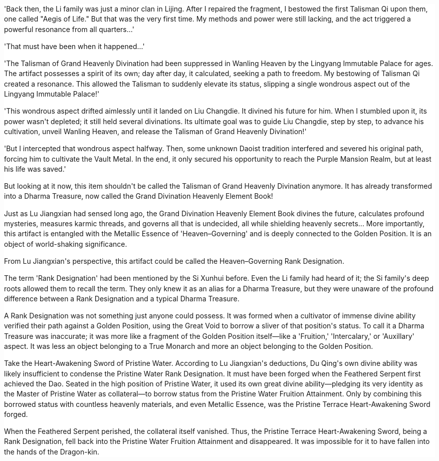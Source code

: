 'Back then, the Li family was just a minor clan in Lijing. After I repaired the fragment, I bestowed the first Talisman Qi upon them, one called "Aegis of Life." But that was the very first time. My methods and power were still lacking, and the act triggered a powerful resonance from all quarters...'

'That must have been when it happened...'

'The Talisman of Grand Heavenly Divination had been suppressed in Wanling Heaven by the Lingyang Immutable Palace for ages. The artifact possesses a spirit of its own; day after day, it calculated, seeking a path to freedom. My bestowing of Talisman Qi created a resonance. This allowed the Talisman to suddenly elevate its status, slipping a single wondrous aspect out of the Lingyang Immutable Palace!'

'This wondrous aspect drifted aimlessly until it landed on Liu Changdie. It divined his future for him. When I stumbled upon it, its power wasn't depleted; it still held several divinations. Its ultimate goal was to guide Liu Changdie, step by step, to advance his cultivation, unveil Wanling Heaven, and release the Talisman of Grand Heavenly Divination!'

'But I intercepted that wondrous aspect halfway. Then, some unknown Daoist tradition interfered and severed his original path, forcing him to cultivate the Vault Metal. In the end, it only secured his opportunity to reach the Purple Mansion Realm, but at least his life was saved.'

But looking at it now, this item shouldn't be called the Talisman of Grand Heavenly Divination anymore. It has already transformed into a Dharma Treasure, now called the Grand Divination Heavenly Element Book!

Just as Lu Jiangxian had sensed long ago, the Grand Divination Heavenly Element Book divines the future, calculates profound mysteries, measures karmic threads, and governs all that is undecided, all while shielding heavenly secrets... More importantly, this artifact is entangled with the Metallic Essence of 'Heaven–Governing' and is deeply connected to the Golden Position. It is an object of world-shaking significance.

From Lu Jiangxian's perspective, this artifact could be called the Heaven–Governing Rank Designation.

The term 'Rank Designation' had been mentioned by the Si Xunhui before. Even the Li family had heard of it; the Si family's deep roots allowed them to recall the term. They only knew it as an alias for a Dharma Treasure, but they were unaware of the profound difference between a Rank Designation and a typical Dharma Treasure.

A Rank Designation was not something just anyone could possess. It was formed when a cultivator of immense divine ability verified their path against a Golden Position, using the Great Void to borrow a sliver of that position's status. To call it a Dharma Treasure was inaccurate; it was more like a fragment of the Golden Position itself—like a 'Fruition,' 'Intercalary,' or 'Auxillary' aspect. It was less an object belonging to a True Monarch and more an object belonging to the Golden Position.

Take the Heart-Awakening Sword of Pristine Water. According to Lu Jiangxian's deductions, Du Qing's own divine ability was likely insufficient to condense the Pristine Water Rank Designation. It must have been forged when the Feathered Serpent first achieved the Dao. Seated in the high position of Pristine Water, it used its own great divine ability—pledging its very identity as the Master of Pristine Water as collateral—to borrow status from the Pristine Water Fruition Attainment. Only by combining this borrowed status with countless heavenly materials, and even Metallic Essence, was the Pristine Terrace Heart-Awakening Sword forged.

When the Feathered Serpent perished, the collateral itself vanished. Thus, the Pristine Terrace Heart-Awakening Sword, being a Rank Designation, fell back into the Pristine Water Fruition Attainment and disappeared. It was impossible for it to have fallen into the hands of the Dragon-kin.
